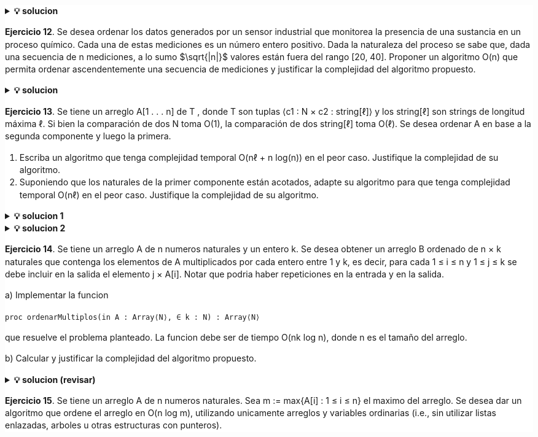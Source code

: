 <details><summary><b>💡 solucion</b></summary></details>


**Ejercicio 12**. Se desea ordenar los datos generados por un sensor industrial que monitorea la presencia de una sustancia
en un proceso quı́mico. Cada una de estas mediciones es un número entero positivo. Dada la naturaleza del proceso se sabe
que, dada una secuencia de n mediciones, a lo sumo  $\sqrt{|n|}$ valores están fuera del rango [20, 40].
Proponer un algoritmo O(n) que permita ordenar ascendentemente una secuencia de mediciones y justificar la complejidad
del algoritmo propuesto.



<details><summary><b>💡 solucion</b></summary></details>


**Ejercicio 13**. Se tiene un arreglo A[1 . . . n] de T , donde T son tuplas ⟨c1 : N × c2 : string[ℓ]⟩ y los string[ℓ] son strings
de longitud máxima ℓ. Si bien la comparación de dos N toma O(1), la comparación de dos string[ℓ] toma O(ℓ). Se desea
ordenar A en base a la segunda componente y luego la primera.
1. Escriba un algoritmo que tenga complejidad temporal O(nℓ + n log(n)) en el peor caso. Justifique la complejidad de su
algoritmo.
2. Suponiendo que los naturales de la primer componente están acotados, adapte su algoritmo para que tenga complejidad
temporal O(nℓ) en el peor caso. Justifique la complejidad de su algoritmo.


<details><summary><b>💡 solucion 1</b></summary></details>

<details><summary><b>💡 solucion 2</b></summary></details>


**Ejercicio 14**. Se tiene un arreglo A de n numeros naturales y un entero k. Se desea obtener un arreglo B ordenado de
n × k naturales que contenga los elementos de A multiplicados por cada entero entre 1 y k, es decir, para cada 1 ≤ i ≤ n y
1 ≤ j ≤ k se debe incluir en la salida el elemento j × A[i]. Notar que podria haber repeticiones en la entrada y en la salida.

a) Implementar la funcion

```
proc ordenarMultiplos(in A : Array⟨N⟩, ∈ k : N) : Array⟨N⟩

```

que resuelve el problema planteado. La funcion debe ser de tiempo O(nk log n), donde n es el tamaño del arreglo.

b) Calcular y justificar la complejidad del algoritmo propuesto.



<details><summary><b>💡 solucion (revisar)</b></summary></details>

**Ejercicio 15**. Se tiene un arreglo A de n numeros naturales. Sea m := max{A[i] : 1 ≤ i ≤ n} el maximo del arreglo. Se
desea dar un algoritmo que ordene el arreglo en O(n log m), utilizando unicamente arreglos y variables ordinarias (i.e., sin
utilizar listas enlazadas, arboles u otras estructuras con punteros).

